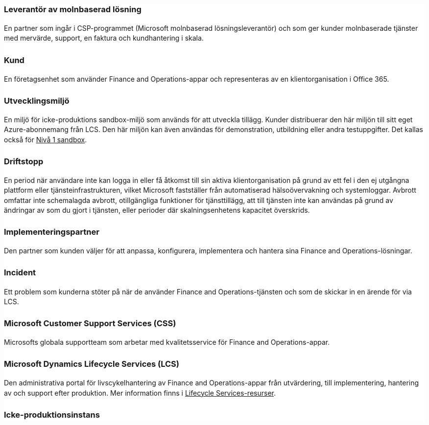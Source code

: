 ### <a name="cloud-solution-provider"></a>Leverantör av molnbaserad lösning

En partner som ingår i CSP-programmet (Microsoft molnbaserad lösningsleverantör) och som ger kunder molnbaserade tjänster med mervärde, support, en faktura och kundhantering i skala.

### <a name="customer"></a>Kund

En företagsenhet som använder Finance and Operations-appar och representeras av en klientorganisation i Office 365.

### <a name="development-environment"></a>Utvecklingsmiljö

En miljö för icke-produktions sandbox-miljö som används för att utveckla tillägg. Kunder distribuerar den här miljön till sitt eget Azure-abonnemang från LCS. Den här miljön kan även användas för demonstration, utbildning eller andra testuppgifter. Det kallas också för [Nivå 1 sandbox](../imp-lifecycle/environment-planning.md#tier-1-vs-tier-2-and-higher).

### <a name="downtime"></a>Driftstopp

En period när användare inte kan logga in eller få åtkomst till sin aktiva klientorganisation på grund av ett fel i den ej utgångna plattform eller tjänsteinfrastrukturen, vilket Microsoft fastställer från automatiserad hälsoövervakning och systemloggar. Avbrott omfattar inte schemalagda avbrott, otillgängliga funktioner för tjänsttillägg, att till tjänsten inte kan användas på grund av ändringar av som du gjort i tjänsten, eller perioder där skalningsenhetens kapacitet överskrids.

### <a name="implementation-partner"></a>Implementeringspartner

Den partner som kunden väljer för att anpassa, konfigurera, implementera och hantera sina Finance and Operations-lösningar.

### <a name="incident"></a>Incident

Ett problem som kunderna stöter på när de använder Finance and Operations-tjänsten och som de skickar in en ärende för via LCS.

### <a name="microsoft-customer-support-services-css"></a>Microsoft Customer Support Services (CSS)

Microsofts globala supportteam som arbetar med kvalitetsservice för Finance and Operations-appar.

### <a name="microsoft-dynamics-lifecycle-services-lcs"></a>Microsoft Dynamics Lifecycle Services (LCS)

Den administrativa portal för livscykelhantering av Finance and Operations-appar från utvärdering, till implementering, hantering av och support efter produktion. Mer information finns i [Lifecycle Services-resurser](../../dev-itpro/lifecycle-services/lcs.md).

### <a name="non-production-instance"></a>Icke-produktionsinstans

